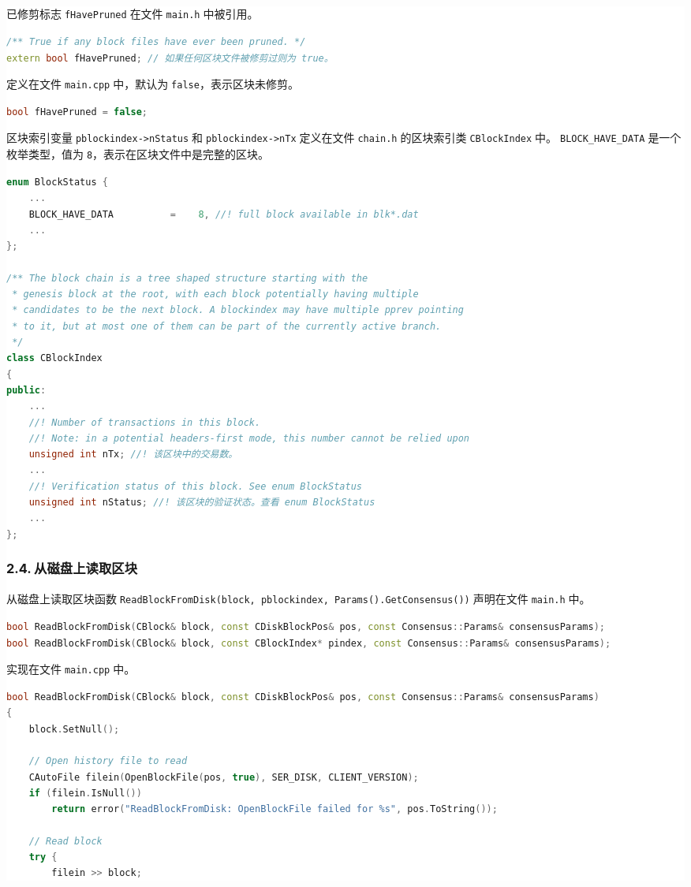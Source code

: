 已修剪标志 `fHavePruned` 在文件 `main.h` 中被引用。

```cpp
/** True if any block files have ever been pruned. */
extern bool fHavePruned; // 如果任何区块文件被修剪过则为 true。
```

定义在文件 `main.cpp` 中，默认为 `false`，表示区块未修剪。

```cpp
bool fHavePruned = false;
```

区块索引变量 `pblockindex->nStatus` 和 `pblockindex->nTx` 定义在文件 `chain.h` 的区块索引类 `CBlockIndex` 中。
`BLOCK_HAVE_DATA` 是一个枚举类型，值为 `8`，表示在区块文件中是完整的区块。

```cpp
enum BlockStatus {
    ...
    BLOCK_HAVE_DATA          =    8, //! full block available in blk*.dat
    ...
};

/** The block chain is a tree shaped structure starting with the
 * genesis block at the root, with each block potentially having multiple
 * candidates to be the next block. A blockindex may have multiple pprev pointing
 * to it, but at most one of them can be part of the currently active branch.
 */
class CBlockIndex
{
public:
    ...
    //! Number of transactions in this block.
    //! Note: in a potential headers-first mode, this number cannot be relied upon
    unsigned int nTx; //! 该区块中的交易数。
    ...
    //! Verification status of this block. See enum BlockStatus
    unsigned int nStatus; //! 该区块的验证状态。查看 enum BlockStatus
    ...
};
```

### 2.4. 从磁盘上读取区块

从磁盘上读取区块函数 `ReadBlockFromDisk(block, pblockindex, Params().GetConsensus())` 声明在文件 `main.h` 中。

```cpp
bool ReadBlockFromDisk(CBlock& block, const CDiskBlockPos& pos, const Consensus::Params& consensusParams);
bool ReadBlockFromDisk(CBlock& block, const CBlockIndex* pindex, const Consensus::Params& consensusParams);
```

实现在文件 `main.cpp` 中。

```cpp
bool ReadBlockFromDisk(CBlock& block, const CDiskBlockPos& pos, const Consensus::Params& consensusParams)
{
    block.SetNull();

    // Open history file to read
    CAutoFile filein(OpenBlockFile(pos, true), SER_DISK, CLIENT_VERSION);
    if (filein.IsNull())
        return error("ReadBlockFromDisk: OpenBlockFile failed for %s", pos.ToString());

    // Read block
    try {
        filein >> block;
```